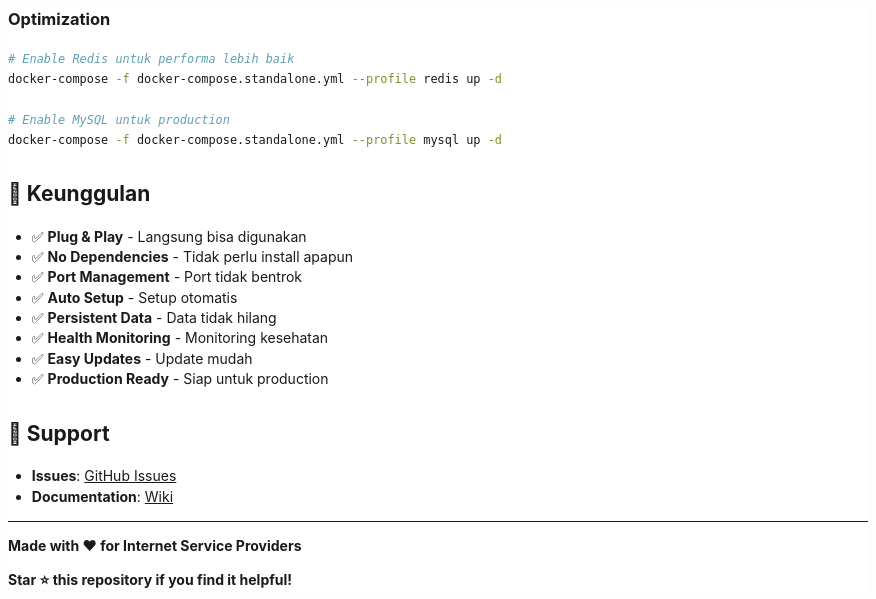 ### Optimization
```bash
# Enable Redis untuk performa lebih baik
docker-compose -f docker-compose.standalone.yml --profile redis up -d

# Enable MySQL untuk production
docker-compose -f docker-compose.standalone.yml --profile mysql up -d
```

## 🎯 Keunggulan

- ✅ **Plug & Play** - Langsung bisa digunakan
- ✅ **No Dependencies** - Tidak perlu install apapun
- ✅ **Port Management** - Port tidak bentrok
- ✅ **Auto Setup** - Setup otomatis
- ✅ **Persistent Data** - Data tidak hilang
- ✅ **Health Monitoring** - Monitoring kesehatan
- ✅ **Easy Updates** - Update mudah
- ✅ **Production Ready** - Siap untuk production

## 🤝 Support

- **Issues**: [GitHub Issues](https://github.com/yourusername/internet-management-system/issues)
- **Documentation**: [Wiki](https://github.com/yourusername/internet-management-system/wiki)

---

**Made with ❤️ for Internet Service Providers**

**Star ⭐ this repository if you find it helpful!**
